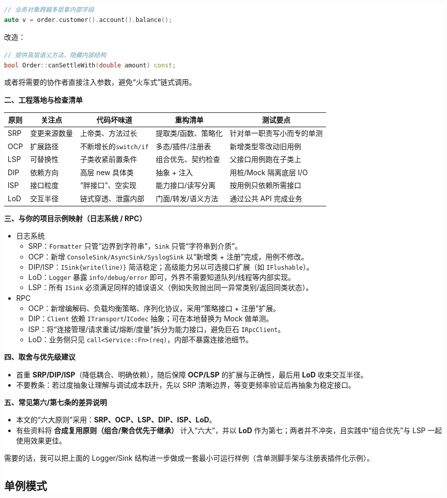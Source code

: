   ```cpp
  // 业务对象跨越多层拿内部字段
  auto v = order.customer().account().balance();
  ```

  改造：

  ```cpp
  // 提供高层语义方法，隐藏内部结构
  bool Order::canSettleWith(double amount) const;
  ```

  或者将需要的协作者直接注入参数，避免“火车式”链式调用。

**二、工程落地与检查清单**


| 原则 | 关注点       | 代码坏味道            | 重构清单            | 测试要点                   |
| ---- | ------------ | --------------------- | ------------------- | -------------------------- |
| SRP  | 变更来源数量 | 上帝类、方法过长      | 提取类/函数、策略化 | 针对单一职责写小而专的单测 |
| OCP  | 扩展路径     | 不断增长的`switch/if` | 多态/插件/注册表    | 新增类型零改动旧用例       |
| LSP  | 可替换性     | 子类收紧前置条件      | 组合优先、契约检查  | 父接口用例跑在子类上       |
| DIP  | 依赖方向     | 高层 new 具体类       | 抽象 + 注入         | 用桩/Mock 隔离底层 I/O     |
| ISP  | 接口粒度     | “胖接口”、空实现    | 能力接口/读写分离   | 按用例只依赖所需接口       |
| LoD  | 交互半径     | 链式穿透、泄露内部    | 门面/转发/语义方法  | 通过公共 API 完成业务      |

**三、与你的项目示例映射（日志系统 / RPC）**

* 日志系统
  * SRP：`Formatter` 只管“边界到字符串”，`Sink` 只管“字符串到介质”。
  * OCP：新增 `ConsoleSink/AsyncSink/SyslogSink` 以“新增类 + 注册”完成，用例不修改。
  * DIP/ISP：`ISink{write(line)}` 简洁稳定；高级能力另以可选接口扩展（如 `IFlushable`）。
  * LoD：`Logger` 暴露 `info/debug/error` 即可，外界不需要知道队列/线程等内部实现。
  * LSP：所有 `ISink` 必须满足同样的错误语义（例如失败抛出同一异常类别/返回同类状态）。
* RPC
  * OCP：新增编解码、负载均衡策略、序列化协议，采用“策略接口 + 注册”扩展。
  * DIP：`Client` 依赖 `ITransport`/`ICodec` 抽象；可在本地替换为 Mock 做单测。
  * ISP：将“连接管理/请求重试/熔断/度量”拆分为能力接口，避免巨石 `IRpcClient`。
  * LoD：业务侧只见 `call<Service::Fn>(req)`，内部不暴露连接池细节。

**四、取舍与优先级建议**

* 首重 **SRP/DIP/ISP**（降低耦合、明确依赖），随后保障 **OCP/LSP** 的扩展与正确性，最后用 **LoD** 收束交互半径。
* 不要教条：若过度抽象让理解与调试成本跃升，先以 SRP 清晰边界，等变更频率验证后再抽象为稳定接口。

**五、常见第六/第七条的差异说明**

* 本文的“六大原则”采用：**SRP、OCP、LSP、DIP、ISP、LoD**。
* 有些资料将 **合成复用原则（组合/聚合优先于继承）** 计入“六大”，并以 **LoD** 作为第七；两者并不冲突，且实践中“组合优先”与 LSP 一起使用效果更佳。

需要的话，我可以把上面的 Logger/Sink 结构进一步做成一套最小可运行样例（含单测脚手架与注册表插件化示例）。

## 单例模式
